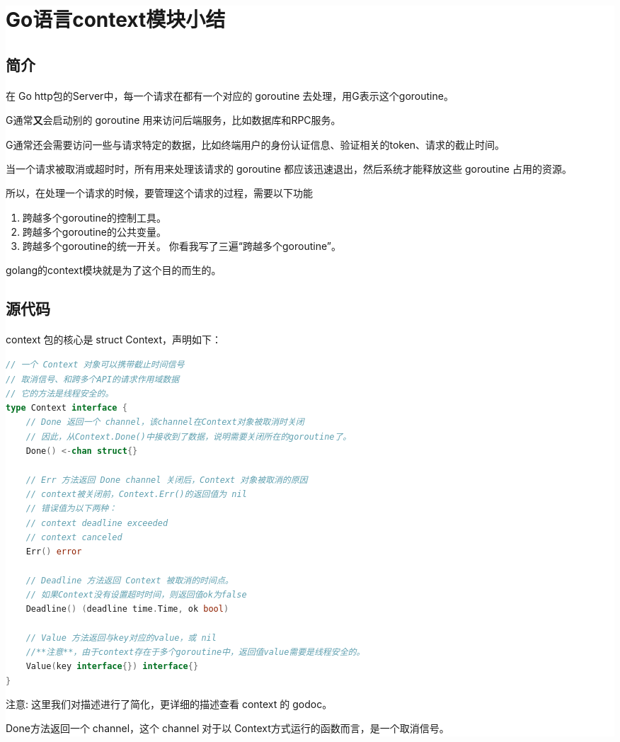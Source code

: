 # Go语言context模块小结

## 简介
在 Go http包的Server中，每一个请求在都有一个对应的 goroutine 去处理，用G表示这个goroutine。

G通常**又**会启动别的 goroutine 用来访问后端服务，比如数据库和RPC服务。

G通常还会需要访问一些与请求特定的数据，比如终端用户的身份认证信息、验证相关的token、请求的截止时间。

当一个请求被取消或超时时，所有用来处理该请求的 goroutine 都应该迅速退出，然后系统才能释放这些 goroutine 占用的资源。

所以，在处理一个请求的时候，要管理这个请求的过程，需要以下功能
1. 跨越多个goroutine的控制工具。
1. 跨越多个goroutine的公共变量。
1. 跨越多个goroutine的统一开关。
你看我写了三遍“跨越多个goroutine”。

golang的context模块就是为了这个目的而生的。

## 源代码

context 包的核心是 struct Context，声明如下：
```go
// 一个 Context 对象可以携带截止时间信号
// 取消信号、和跨多个API的请求作用域数据
// 它的方法是线程安全的。
type Context interface {
    // Done 返回一个 channel，该channel在Context对象被取消时关闭
    // 因此，从Context.Done()中接收到了数据，说明需要关闭所在的goroutine了。
    Done() <-chan struct{}
    
    // Err 方法返回 Done channel 关闭后，Context 对象被取消的原因
    // context被关闭前，Context.Err()的返回值为 nil
    // 错误值为以下两种：
    // context deadline exceeded
    // context canceled
    Err() error
    
    // Deadline 方法返回 Context 被取消的时间点。
    // 如果Context没有设置超时时间，则返回值ok为false    
    Deadline() (deadline time.Time, ok bool)
 
    // Value 方法返回与key对应的value，或 nil
    //**注意**，由于context存在于多个goroutine中，返回值value需要是线程安全的。
    Value(key interface{}) interface{}
}


```
注意: 这里我们对描述进行了简化，更详细的描述查看 context 的 godoc。

Done方法返回一个 channel，这个 channel 对于以 Context方式运行的函数而言，是一个取消信号。
